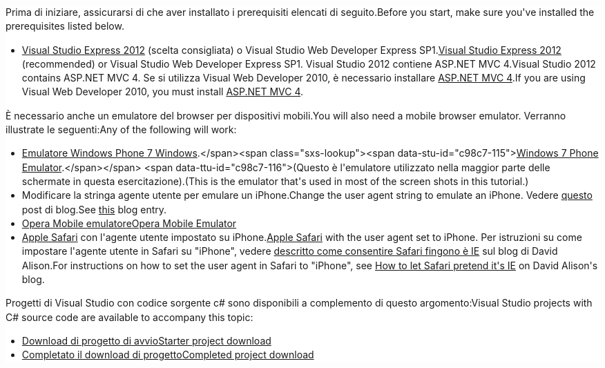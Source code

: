 <span data-ttu-id="c98c7-109">Prima di iniziare, assicurarsi di che aver installato i prerequisiti elencati di seguito.</span><span class="sxs-lookup"><span data-stu-id="c98c7-109">Before you start, make sure you've installed the prerequisites listed below.</span></span>

- <span data-ttu-id="c98c7-110">[Visual Studio Express 2012](https://www.microsoft.com/visualstudio/11/en-us/products/express) (scelta consigliata) o Visual Studio Web Developer Express SP1.</span><span class="sxs-lookup"><span data-stu-id="c98c7-110">[Visual Studio Express 2012](https://www.microsoft.com/visualstudio/11/en-us/products/express) (recommended) or Visual Studio Web Developer Express SP1.</span></span> <span data-ttu-id="c98c7-111">Visual Studio 2012 contiene ASP.NET MVC 4.</span><span class="sxs-lookup"><span data-stu-id="c98c7-111">Visual Studio 2012 contains ASP.NET MVC 4.</span></span> <span data-ttu-id="c98c7-112">Se si utilizza Visual Web Developer 2010, è necessario installare [ASP.NET MVC 4](https://go.microsoft.com/fwlink/?LinkId=243392).</span><span class="sxs-lookup"><span data-stu-id="c98c7-112">If you are using Visual Web Developer 2010, you must install [ASP.NET MVC 4](https://go.microsoft.com/fwlink/?LinkId=243392).</span></span>

<span data-ttu-id="c98c7-113">È necessario anche un emulatore del browser per dispositivi mobili.</span><span class="sxs-lookup"><span data-stu-id="c98c7-113">You will also need a mobile browser emulator.</span></span> <span data-ttu-id="c98c7-114">Verranno illustrate le seguenti:</span><span class="sxs-lookup"><span data-stu-id="c98c7-114">Any of the following will work:</span></span>

- <span data-ttu-id="c98c7-115">[Emulatore Windows Phone 7 Windows](https://msdn.microsoft.com/en-us/library/ff402563(VS.92).aspx).</span><span class="sxs-lookup"><span data-stu-id="c98c7-115">[Windows 7 Phone Emulator](https://msdn.microsoft.com/en-us/library/ff402563(VS.92).aspx).</span></span> <span data-ttu-id="c98c7-116">(Questo è l'emulatore utilizzato nella maggior parte delle schermate in questa esercitazione).</span><span class="sxs-lookup"><span data-stu-id="c98c7-116">(This is the emulator that's used in most of the screen shots in this tutorial.)</span></span>
- <span data-ttu-id="c98c7-117">Modificare la stringa agente utente per emulare un iPhone.</span><span class="sxs-lookup"><span data-stu-id="c98c7-117">Change the user agent string to emulate an iPhone.</span></span> <span data-ttu-id="c98c7-118">Vedere [questo](http://www.howtogeek.com/113439/how-to-change-your-browsers-user-agent-without-installing-any-extensions/) post di blog.</span><span class="sxs-lookup"><span data-stu-id="c98c7-118">See [this](http://www.howtogeek.com/113439/how-to-change-your-browsers-user-agent-without-installing-any-extensions/) blog entry.</span></span>
- [<span data-ttu-id="c98c7-119">Opera Mobile emulatore</span><span class="sxs-lookup"><span data-stu-id="c98c7-119">Opera Mobile Emulator</span></span>](http://www.opera.com/developer/tools/mobile/)
- <span data-ttu-id="c98c7-120">[Apple Safari](http://www.apple.com/safari/download/) con l'agente utente impostato su iPhone.</span><span class="sxs-lookup"><span data-stu-id="c98c7-120">[Apple Safari](http://www.apple.com/safari/download/) with the user agent set to iPhone.</span></span> <span data-ttu-id="c98c7-121">Per istruzioni su come impostare l'agente utente in Safari su "iPhone", vedere [descritto come consentire Safari fingono è IE](http://www.davidalison.com/2008/05/how-to-let-safari-pretend-its-ie.html) sul blog di David Alison.</span><span class="sxs-lookup"><span data-stu-id="c98c7-121">For instructions on how to set the user agent in Safari to "iPhone", see [How to let Safari pretend it's IE](http://www.davidalison.com/2008/05/how-to-let-safari-pretend-its-ie.html) on David Alison's blog.</span></span>

<span data-ttu-id="c98c7-122">Progetti di Visual Studio con codice sorgente c# sono disponibili a complemento di questo argomento:</span><span class="sxs-lookup"><span data-stu-id="c98c7-122">Visual Studio projects with C# source code are available to accompany this topic:</span></span>

- [<span data-ttu-id="c98c7-123">Download di progetto di avvio</span><span class="sxs-lookup"><span data-stu-id="c98c7-123">Starter project download</span></span>](https://go.microsoft.com/fwlink/?linkid=228307&amp;clcid=0x409)
- [<span data-ttu-id="c98c7-124">Completato il download di progetto</span><span class="sxs-lookup"><span data-stu-id="c98c7-124">Completed project download</span></span>](https://go.microsoft.com/fwlink/?linkid=228306&amp;clcid=0x409)
